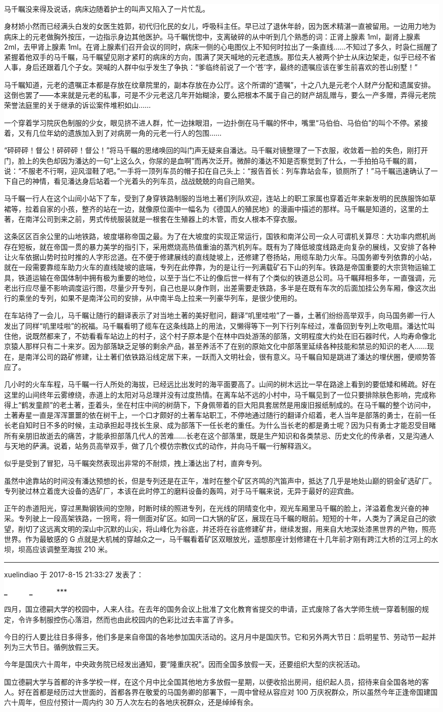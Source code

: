 马千瞩没来得及说话，病床边随着护士的叫声又陷入了一片忙乱。

身材娇小然而已经满头白发的女医生姓郭，初代归化民的女儿，呼吸科主任。早已过了退休年龄，因为医术精湛一直被留用。一边用力地为病床上的元老做胸外按压，一边指示身边其他医护。马千瞩恍惚中，支离破碎的从中听到几个熟悉的词：正肾上腺素 1ml，副肾上腺素 2ml，去甲肾上腺素 1ml。在肾上腺素们召开会议的同时，病床一侧的心电图仪上不知何时拉出了一条直线……不知过了多久，时袅仁摇醒了紧握着他双手的马千瞩，马千瞩望见刚才紧盯的病床的方向，围满了哭天喊地的元老遗族。那位夫人被两个护士从床边架走，似乎已经不省人事，身后还跟着几个子女。哭喊的人群中似乎发生了争执：“爹临终前说了一个‘苍’字，最终的遗嘱应该在爹生前喜欢的苍山别墅！”

马千瞩知道，元老的遗嘱正本都是存放在纹章院里的，副本存放在办公厅。这个所谓的“遗嘱”，十之八九是元老个人财产分配和遗属安排。这倒也罢了――本来就是元老的私事，可是不少元老这几年开始糊涂，要么把根本不属于自己的财产胡乱赠与，要么一产多赠，弄得元老院荣誉法庭里的关于继承的诉讼案件堆积如山……

一个穿着学习院灰色制服的少女，眼见挤不进人群，忙一边抹眼泪，一边扑倒在马千瞩的怀中，嘴里“马伯伯、马伯伯”的叫个不停。紧接着，又有几位年幼的遗族加入到了对病房一角的元老一行人的包围……

“砰砰砰！督公！砰砰砰！督公！”将马千瞩的思绪唤回的叫门声无疑来自潘达。马千瞩对镜整理了一下衣服，收敛着一脸的失色，刚打开门，脸上的失色却因为潘达的一句“上这么久，你尿的是血啊”而再次泛开。微醉的潘达不知是否察觉到了什么，一手拍拍马千瞩的肩，说：“不服老不行啊，迎风湿鞋了吧。”一手将一顶列车员的帽子扣在自己头上：“报告首长：列车靠站会车，锁厕所了！”马千瞩迅速确认了一下自己的神情，看见潘达身后站着一个光着头的列车员，战战兢兢的向自己赔笑。

马千瞩一行人在这个山间小站下了车，受到了身穿铁路制服的当地土著们列队欢迎，连站上的职工家属也穿着近年来新发明的民族服饰如草裙等，拉着自家的小孩，整齐的站在一边，就像原位面中一幅名为《德国人的殖民地》的漫画中描述的那样。马千瞩是知道的，这里的土著，在南洋公司到来之前，男式传统服装就是一根套在生殖器上的木管，而女人根本不穿衣服。

这条区区百余公里的山地铁路，坡度堪称帝国之最。为了在大坡度的实现正常运行，国铁和南洋公司一众人可谓机关算尽：大功率内燃机尚存在短板，就在帝国一贯的暴力美学的指引下，采用燃烧高热值重油的蒸汽机列车。既有为了降低坡度线路走向复杂的展线，又安排了各种让火车依据山势时拉时推的人字形岔道。在不便于修建展线的直线陡坡上，还修建了卷扬站，用缆车助力火车。马国务卿专列依靠的小站，就在一段需要靠缆车助力火车的直线陡坡的底端，专列在此停靠，为的是让行一列满载矿石下山的列车。铁路是帝国重要的大宗货物运输工具，铁道运输在帝国体制中拥有极为重要的地位，以至于当仁不让的像后世一样有了个类似的铁道总公司。马千瞩拜相多年，一直强调，元老出行应尽量不影响调度运行图，尽量少开专列，自己也是以身作则，出差需要走铁路，多半是在既有车次的后面加挂公务车厢，像这次出行的乘坐的专列，如果不是南洋公司的安排，从中南半岛上拉来一列豪华列车，是很少使用的。

在车站待了一会儿，马千瞩让随行的翻译表示了对当地土著的美好慰问，翻译“叽里哇啦”了一番，土著们纷纷高举双手，向马国务卿一行人发出了同样“叽里哇啦”的祝福。马千瞩看明了缆车在这条线路上的用法，又懒得等下一列下行列车经过，准备回到专列上吹电扇。潘达忙叫住他，说既然都来了，不妨看看车站边上的村子，这个村子原本是个在林中四处游荡的部落，文明程度大约处在旧石器时代，人均寿命像北京猿人那样只有二十来岁。因为部落缺乏足够的剩余产品，甚至养活不了在别的原始文化中部落里延续各种技能和禁忌的知识的老人……现在，是南洋公司的路矿修建，让土著们依铁路沿线定居下来，一跃而入文明社会，很有意义。马千瞩自知是跳进了潘达的埋伏圈，便顺势答应了。

几小时的火车车程，马千瞩一行人所处的海拔，已经远比出发时的海平面要高了。山间的树木远比一早在路途上看到的要低矮和稀疏。好在这里的山间终年云雾缭绕，赤道上的太阳对马总理并没有过度热情。在离车站不远的小村中，马千瞩见到了一位只要排除肤色影响，完成称得上“鹤发童颜”的老土著，歪着头，坐在村庄中间的树荫下，下身佩带着的巨大阳具套居然是用废旧报纸制成的。在马千瞩的整个访问中，土著寿星一直是浑浑噩噩的依在树干上，一个口才颇好的土著车站职工，不停地通过随行的翻译介绍着，老人当年是部落的勇士，在前一任长老自知时日不多的时候，主动承担起寻找长生泉、成为部落下一任长老的重任。为什么当长老的都是勇士呢？因为只有勇士才能忍受目睹所有亲朋旧故逝去的痛苦，才能承担部落几代人的苦难……长老在这个部落里，既是生产知识和各类禁忌、历史文化的传承者，又是沟通人与天地的萨满。说着，站务员高举双手，做了几个模仿宗教仪式的动作，并向马千瞩一行解释涵义。

似乎是受到了冒犯，马千瞩突然表现出非常的不耐烦，拽上潘达出了村，直奔专列。

虽然中途靠站的时间没有潘达预想的长，但是专列还是在正午，准时在整个矿区齐鸣的汽笛声中，抵达了几乎是地处山巅的铜金矿选矿厂。专列驶过林立着庞大设备的选矿厂，本该在此时停工的磨料设备的轰鸣，对于马千瞩来说，无异于最好的迎宾曲。

正午的赤道阳光，穿过黑黝钢铁间的空隙，时断时续的照进专列，在光线的阴晴变化中，观光车厢里马千瞩的脸上，洋溢着愈发兴奋的神采。专列驶上一段高架铁路，一拐弯，将一侧面对矿区。如同一口大锅的矿区，展现在马千瞩的眼前。短短的十年，人类为了满足自己的欲望，削切了这远离文明的深山中沉默的山尖，将山峰化为谷底，并还将在谷底修建矿井，继续发掘，用来自大地深处漆黑世界的产物，照亮世界。作为最敏感的 G 点就是大机械的穿越众之一，马千瞩看着矿区双眼放光，遥想那座计划修建在十几年前才刚有跨江大桥的江河上的水坝，坝高应该调整至海拔 210 米。

---

xuelindiao 于 2017-8-15 21:33:27 发表了：

**_&nbsp; &nbsp;&nbsp; &nbsp;&nbsp; &nbsp;&nbsp; &nbsp; _**&nbsp; &nbsp;&nbsp; &nbsp;&nbsp; &nbsp;&nbsp; &nbsp;\*\*\*

四月，国立德嗣大学的校园中，人来人往。在去年的国务会议上批准了文化教育省提交的申请，正式废除了各大学师生统一穿着制服的规定，令许多制服控伤心落泪，然而也由此校园内的色彩比过去丰富了许多。

今日的行人要比往日多得多，他们多是来自帝国的各地参加国庆活动的。这月月中是国庆节。它和另外两大节日：启明星节、劳动节一起并列为三大节日。循例放假三天。

今年是国庆六十周年，中央政务院已经发出通知，要“隆重庆祝”。因而全国多放假一天，还要组织大型的庆祝活动。

国立德嗣大学与首都的许多学校一样，在这个月中比全国其他地方多放假一星期，以便收拾出房间，组织起人员，招待来自全国各地的客人。好在首都是经历过大世面的，首都各界在敬爱的马国务卿的部署下，一周中曾经从容应对 100 万庆祝群众，所以虽然今年正逢帝国建国六十周年，但应付预计一周内约 30 万人次左右的各地庆祝群众，还是绰绰有余。
